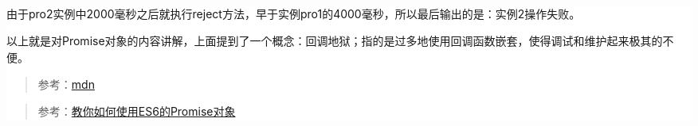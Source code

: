 由于pro2实例中2000毫秒之后就执行reject方法，早于实例pro1的4000毫秒，所以最后输出的是：实例2操作失败。

以上就是对Promise对象的内容讲解，上面提到了一个概念：回调地狱；指的是过多地使用回调函数嵌套，使得调试和维护起来极其的不便。

> 参考：[mdn](https://developer.mozilla.org/zh-CN/)

> 参考：[教你如何使用ES6的Promise对象](https://mp.weixin.qq.com/s?__biz=MzA3MDg1NzQyNA==&mid=2649654127&idx=1&sn=5785d9e374a4b334c21dba2dc3127904&scene=21#wechat_redirect)
